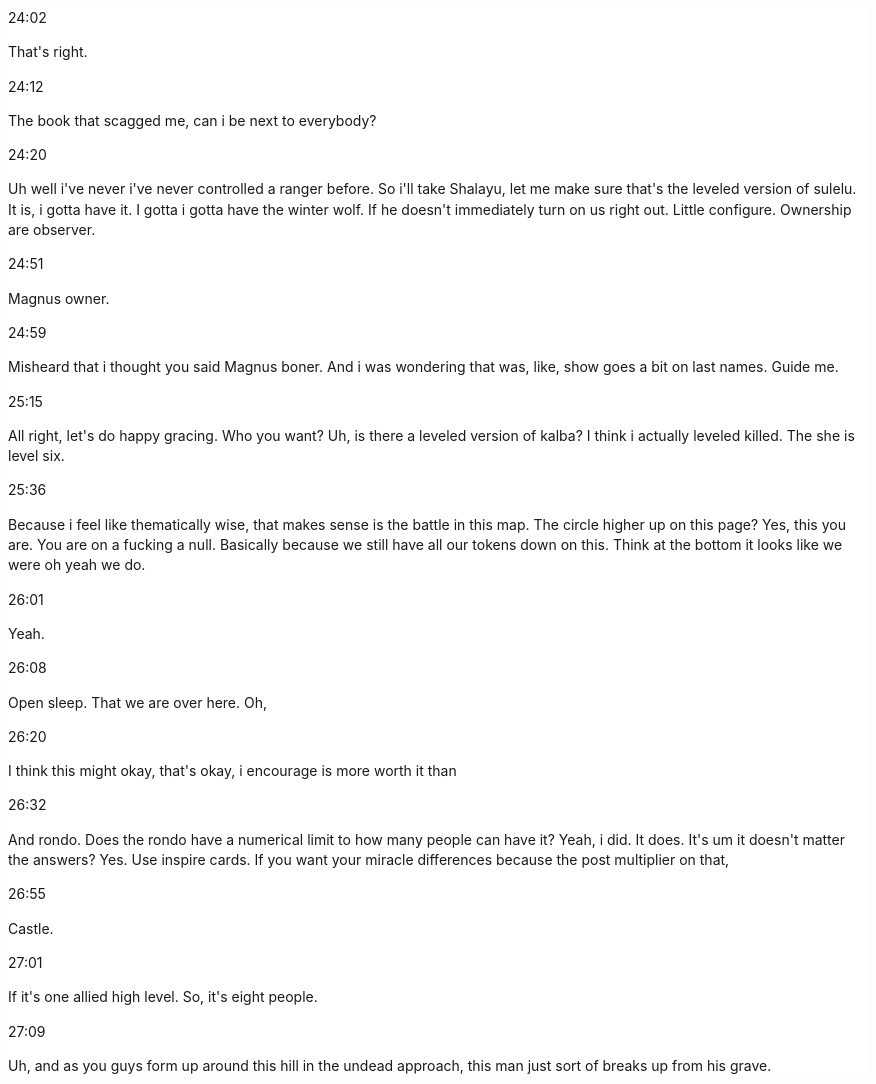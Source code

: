24:02

That's right.

24:12

The book that scagged me, can i be next to everybody?

24:20

Uh well i've never i've never controlled a ranger before. So i'll take Shalayu, let me make sure that's the leveled version of sulelu. It is, i gotta have it. I gotta i gotta have the winter wolf. If he doesn't immediately turn on us right out. Little configure. Ownership are observer.

24:51

Magnus owner.

24:59

Misheard that i thought you said Magnus boner. And i was wondering that was, like, show goes a bit on last names. Guide me.

25:15

All right, let's do happy gracing. Who you want? Uh, is there a leveled version of kalba? I think i actually leveled killed. The she is level six.

25:36

Because i feel like thematically wise, that makes sense is the battle in this map. The circle higher up on this page? Yes, this you are. You are on a fucking a null. Basically because we still have all our tokens down on this. Think at the bottom it looks like we were oh yeah we do.

26:01

Yeah.

26:08

Open sleep. That we are over here. Oh,

26:20

I think this might okay, that's okay, i encourage is more worth it than

26:32

And rondo. Does the rondo have a numerical limit to how many people can have it? Yeah, i did. It does. It's um it doesn't matter the answers? Yes. Use inspire cards. If you want your miracle differences because the post multiplier on that,

26:55

Castle.

27:01

If it's one allied high level. So, it's eight people.

27:09

Uh, and as you guys form up around this hill in the undead approach, this man just sort of breaks up from his grave.
